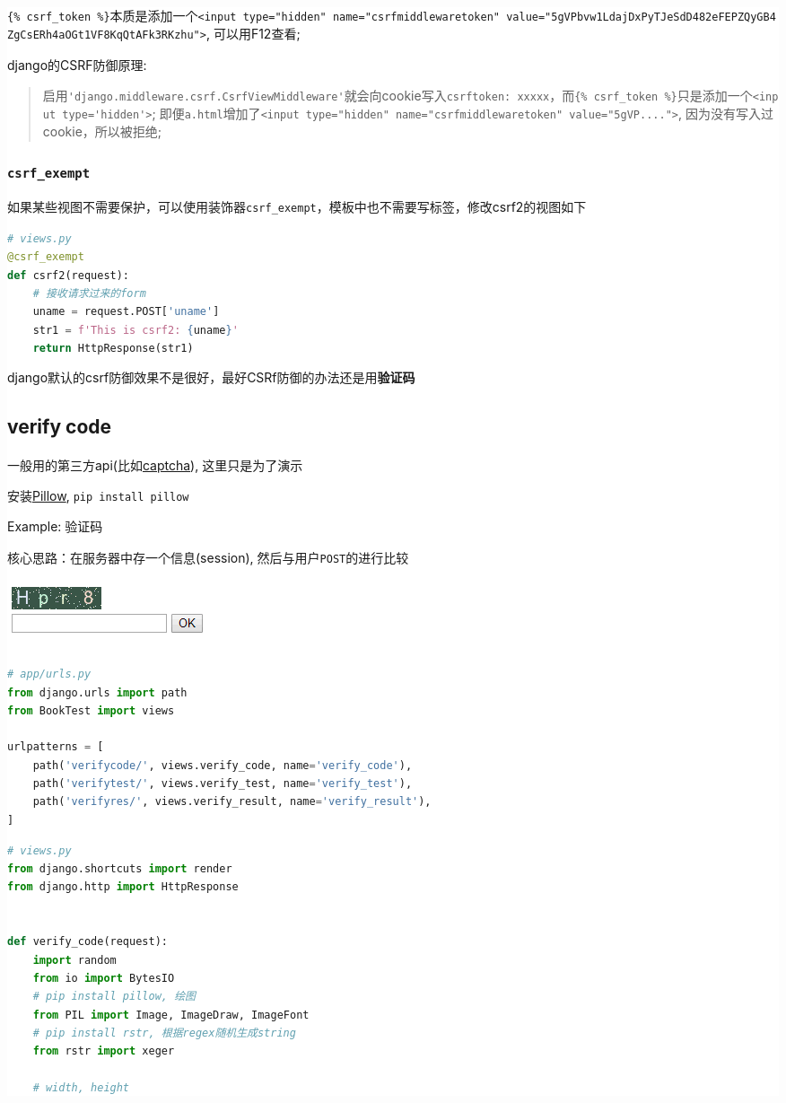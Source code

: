 `{% csrf_token %}`本质是添加一个`<input type="hidden" name="csrfmiddlewaretoken" value="5gVPbvw1LdajDxPyTJeSdD482eFEPZQyGB4ZgCsERh4aOGt1VF8KqQtAFk3RKzhu">`, 可以用F12查看;

django的CSRF防御原理: 
>启用`'django.middleware.csrf.CsrfViewMiddleware'`就会向cookie写入`csrftoken: xxxxx`，而`{% csrf_token %}`只是添加一个`<input type='hidden'>`;
即便`a.html`增加了`<input type="hidden" name="csrfmiddlewaretoken" value="5gVP....">`, 因为没有写入过cookie，所以被拒绝;

### `csrf_exempt`

如果某些视图不需要保护，可以使用装饰器`csrf_exempt`，模板中也不需要写标签，修改csrf2的视图如下

```python
# views.py
@csrf_exempt
def csrf2(request):
    # 接收请求过来的form
    uname = request.POST['uname']
    str1 = f'This is csrf2: {uname}'
    return HttpResponse(str1)
```

django默认的csrf防御效果不是很好，最好CSRf防御的办法还是用**验证码**

## verify code

一般用的第三方api(比如[captcha](http://django-simple-captcha.readthedocs.io/en/latest/)), 这里只是为了演示

安装[Pillow](https://pillow.readthedocs.io/en/5.1.x/), `pip install pillow`

Example: 验证码

核心思路：在服务器中存一个信息(session), 然后与用户`POST`的进行比较

![](res/verify_code01.png)

```python
# app/urls.py
from django.urls import path
from BookTest import views

urlpatterns = [
    path('verifycode/', views.verify_code, name='verify_code'),
    path('verifytest/', views.verify_test, name='verify_test'),
    path('verifyres/', views.verify_result, name='verify_result'),
]
```

```python
# views.py
from django.shortcuts import render
from django.http import HttpResponse


def verify_code(request):
    import random
    from io import BytesIO
    # pip install pillow, 绘图
    from PIL import Image, ImageDraw, ImageFont
    # pip install rstr, 根据regex随机生成string
    from rstr import xeger

    # width, height
```